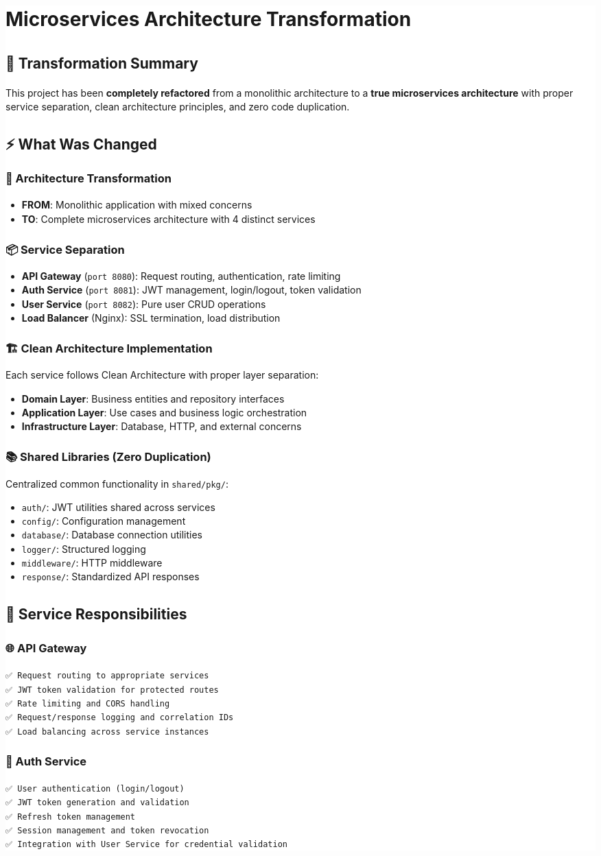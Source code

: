 # Microservices Architecture Transformation

## 🎯 Transformation Summary

This project has been **completely refactored** from a monolithic architecture to a **true microservices architecture** with proper service separation, clean architecture principles, and zero code duplication.

## ⚡ What Was Changed

### 🔄 Architecture Transformation
- **FROM**: Monolithic application with mixed concerns
- **TO**: Complete microservices architecture with 4 distinct services

### 📦 Service Separation
- **API Gateway** (`port 8080`): Request routing, authentication, rate limiting
- **Auth Service** (`port 8081`): JWT management, login/logout, token validation  
- **User Service** (`port 8082`): Pure user CRUD operations
- **Load Balancer** (Nginx): SSL termination, load distribution

### 🏗️ Clean Architecture Implementation
Each service follows Clean Architecture with proper layer separation:
- **Domain Layer**: Business entities and repository interfaces
- **Application Layer**: Use cases and business logic orchestration
- **Infrastructure Layer**: Database, HTTP, and external concerns

### 📚 Shared Libraries (Zero Duplication)
Centralized common functionality in `shared/pkg/`:
- `auth/`: JWT utilities shared across services
- `config/`: Configuration management
- `database/`: Database connection utilities  
- `logger/`: Structured logging
- `middleware/`: HTTP middleware
- `response/`: Standardized API responses

## 🎯 Service Responsibilities

### 🌐 API Gateway
```
✅ Request routing to appropriate services
✅ JWT token validation for protected routes  
✅ Rate limiting and CORS handling
✅ Request/response logging and correlation IDs
✅ Load balancing across service instances
```

### 🔐 Auth Service  
```
✅ User authentication (login/logout)
✅ JWT token generation and validation
✅ Refresh token management
✅ Session management and token revocation
✅ Integration with User Service for credential validation
```
